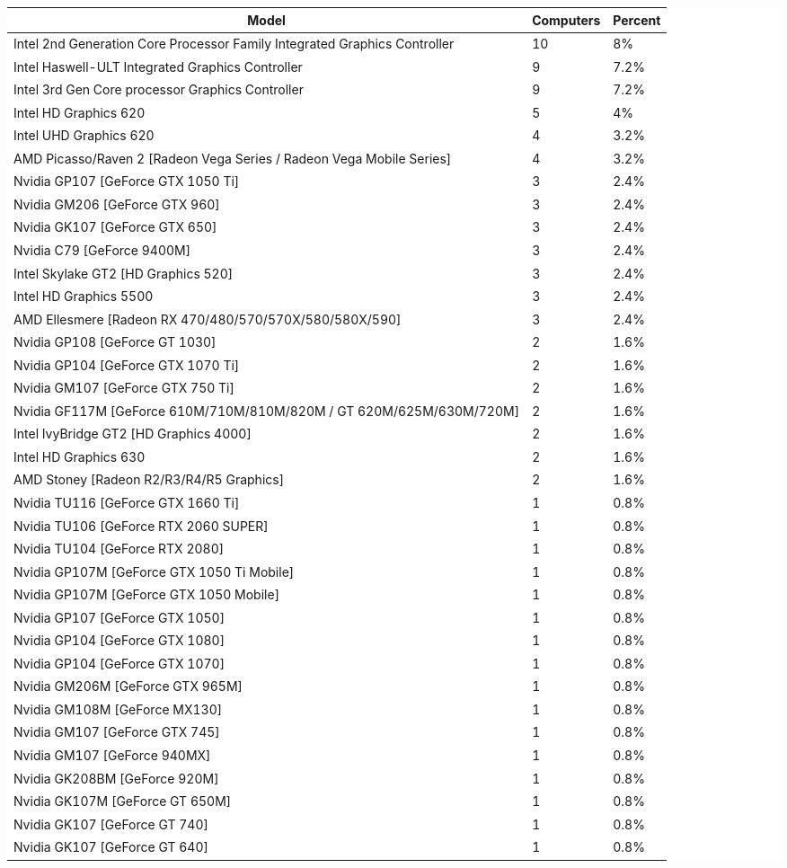 | Model                                                                         | Computers | Percent |
|-------------------------------------------------------------------------------|-----------|---------|
| Intel 2nd Generation Core Processor Family Integrated Graphics Controller     | 10        | 8%      |
| Intel Haswell-ULT Integrated Graphics Controller                              | 9         | 7.2%    |
| Intel 3rd Gen Core processor Graphics Controller                              | 9         | 7.2%    |
| Intel HD Graphics 620                                                         | 5         | 4%      |
| Intel UHD Graphics 620                                                        | 4         | 3.2%    |
| AMD Picasso/Raven 2 [Radeon Vega Series / Radeon Vega Mobile Series]          | 4         | 3.2%    |
| Nvidia GP107 [GeForce GTX 1050 Ti]                                            | 3         | 2.4%    |
| Nvidia GM206 [GeForce GTX 960]                                                | 3         | 2.4%    |
| Nvidia GK107 [GeForce GTX 650]                                                | 3         | 2.4%    |
| Nvidia C79 [GeForce 9400M]                                                    | 3         | 2.4%    |
| Intel Skylake GT2 [HD Graphics 520]                                           | 3         | 2.4%    |
| Intel HD Graphics 5500                                                        | 3         | 2.4%    |
| AMD Ellesmere [Radeon RX 470/480/570/570X/580/580X/590]                       | 3         | 2.4%    |
| Nvidia GP108 [GeForce GT 1030]                                                | 2         | 1.6%    |
| Nvidia GP104 [GeForce GTX 1070 Ti]                                            | 2         | 1.6%    |
| Nvidia GM107 [GeForce GTX 750 Ti]                                             | 2         | 1.6%    |
| Nvidia GF117M [GeForce 610M/710M/810M/820M / GT 620M/625M/630M/720M]          | 2         | 1.6%    |
| Intel IvyBridge GT2 [HD Graphics 4000]                                        | 2         | 1.6%    |
| Intel HD Graphics 630                                                         | 2         | 1.6%    |
| AMD Stoney [Radeon R2/R3/R4/R5 Graphics]                                      | 2         | 1.6%    |
| Nvidia TU116 [GeForce GTX 1660 Ti]                                            | 1         | 0.8%    |
| Nvidia TU106 [GeForce RTX 2060 SUPER]                                         | 1         | 0.8%    |
| Nvidia TU104 [GeForce RTX 2080]                                               | 1         | 0.8%    |
| Nvidia GP107M [GeForce GTX 1050 Ti Mobile]                                    | 1         | 0.8%    |
| Nvidia GP107M [GeForce GTX 1050 Mobile]                                       | 1         | 0.8%    |
| Nvidia GP107 [GeForce GTX 1050]                                               | 1         | 0.8%    |
| Nvidia GP104 [GeForce GTX 1080]                                               | 1         | 0.8%    |
| Nvidia GP104 [GeForce GTX 1070]                                               | 1         | 0.8%    |
| Nvidia GM206M [GeForce GTX 965M]                                              | 1         | 0.8%    |
| Nvidia GM108M [GeForce MX130]                                                 | 1         | 0.8%    |
| Nvidia GM107 [GeForce GTX 745]                                                | 1         | 0.8%    |
| Nvidia GM107 [GeForce 940MX]                                                  | 1         | 0.8%    |
| Nvidia GK208BM [GeForce 920M]                                                 | 1         | 0.8%    |
| Nvidia GK107M [GeForce GT 650M]                                               | 1         | 0.8%    |
| Nvidia GK107 [GeForce GT 740]                                                 | 1         | 0.8%    |
| Nvidia GK107 [GeForce GT 640]                                                 | 1         | 0.8%    |